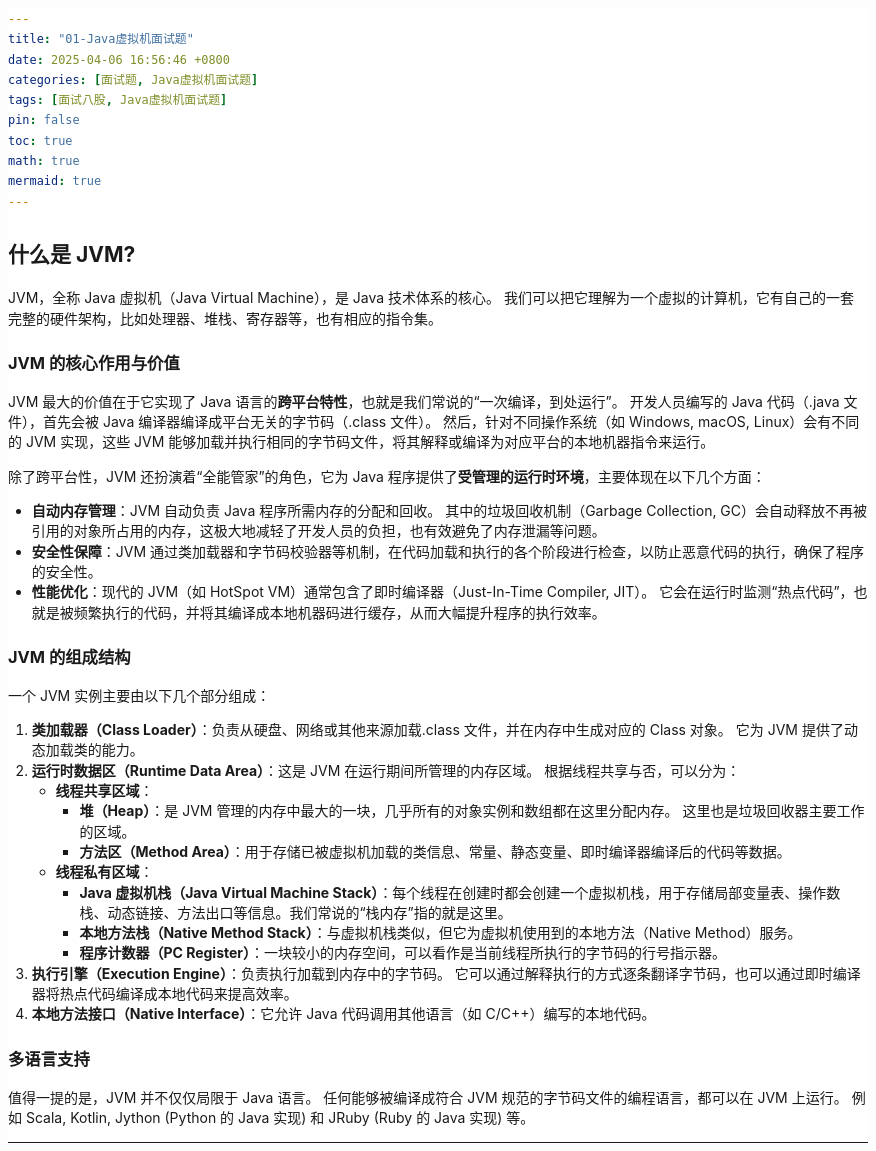 ```yaml
---
title: "01-Java虚拟机面试题"
date: 2025-04-06 16:56:46 +0800
categories: [面试题, Java虚拟机面试题]
tags: [面试八股, Java虚拟机面试题]
pin: false
toc: true
math: true
mermaid: true
---
```


## 什么是 JVM?

JVM，全称 Java 虚拟机（Java Virtual Machine），是 Java 技术体系的核心。 我们可以把它理解为一个虚拟的计算机，它有自己的一套完整的硬件架构，比如处理器、堆栈、寄存器等，也有相应的指令集。

### **JVM 的核心作用与价值**

JVM 最大的价值在于它实现了 Java 语言的**跨平台特性**，也就是我们常说的“一次编译，到处运行”。 开发人员编写的 Java 代码（.java 文件），首先会被 Java 编译器编译成平台无关的字节码（.class 文件）。 然后，针对不同操作系统（如 Windows, macOS, Linux）会有不同的 JVM 实现，这些 JVM 能够加载并执行相同的字节码文件，将其解释或编译为对应平台的本地机器指令来运行。

除了跨平台性，JVM 还扮演着“全能管家”的角色，它为 Java 程序提供了**受管理的运行时环境**，主要体现在以下几个方面：

- **自动内存管理**：JVM 自动负责 Java 程序所需内存的分配和回收。 其中的垃圾回收机制（Garbage Collection, GC）会自动释放不再被引用的对象所占用的内存，这极大地减轻了开发人员的负担，也有效避免了内存泄漏等问题。
- **安全性保障**：JVM 通过类加载器和字节码校验器等机制，在代码加载和执行的各个阶段进行检查，以防止恶意代码的执行，确保了程序的安全性。
- **性能优化**：现代的 JVM（如 HotSpot VM）通常包含了即时编译器（Just-In-Time Compiler, JIT）。 它会在运行时监测“热点代码”，也就是被频繁执行的代码，并将其编译成本地机器码进行缓存，从而大幅提升程序的执行效率。

### **JVM 的组成结构**

一个 JVM 实例主要由以下几个部分组成：

1.  **类加载器（Class Loader）**：负责从硬盘、网络或其他来源加载.class 文件，并在内存中生成对应的 Class 对象。 它为 JVM 提供了动态加载类的能力。
2.  **运行时数据区（Runtime Data Area）**：这是 JVM 在运行期间所管理的内存区域。 根据线程共享与否，可以分为：
    - **线程共享区域**：
      - **堆（Heap）**：是 JVM 管理的内存中最大的一块，几乎所有的对象实例和数组都在这里分配内存。 这里也是垃圾回收器主要工作的区域。
      - **方法区（Method Area）**：用于存储已被虚拟机加载的类信息、常量、静态变量、即时编译器编译后的代码等数据。
    - **线程私有区域**：
      - **Java 虚拟机栈（Java Virtual Machine Stack）**：每个线程在创建时都会创建一个虚拟机栈，用于存储局部变量表、操作数栈、动态链接、方法出口等信息。我们常说的“栈内存”指的就是这里。
      - **本地方法栈（Native Method Stack）**：与虚拟机栈类似，但它为虚拟机使用到的本地方法（Native Method）服务。
      - **程序计数器（PC Register）**：一块较小的内存空间，可以看作是当前线程所执行的字节码的行号指示器。
3.  **执行引擎（Execution Engine）**：负责执行加载到内存中的字节码。 它可以通过解释执行的方式逐条翻译字节码，也可以通过即时编译器将热点代码编译成本地代码来提高效率。
4.  **本地方法接口（Native Interface）**：它允许 Java 代码调用其他语言（如 C/C++）编写的本地代码。

### **多语言支持**

值得一提的是，JVM 并不仅仅局限于 Java 语言。 任何能够被编译成符合 JVM 规范的字节码文件的编程语言，都可以在 JVM 上运行。 例如 Scala, Kotlin, Jython (Python 的 Java 实现) 和 JRuby (Ruby 的 Java 实现) 等。

---